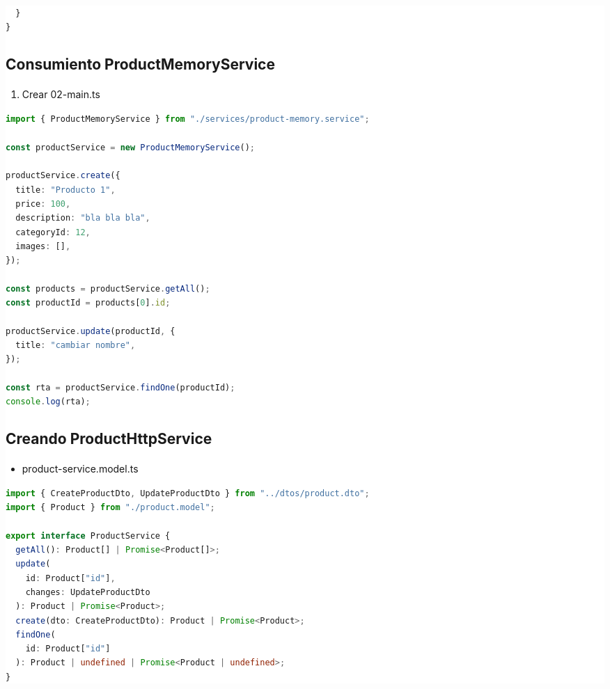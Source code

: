```ts
  }
}
```

## Consumiento ProductMemoryService

1. Crear 02-main.ts

```ts
import { ProductMemoryService } from "./services/product-memory.service";

const productService = new ProductMemoryService();

productService.create({
  title: "Producto 1",
  price: 100,
  description: "bla bla bla",
  categoryId: 12,
  images: [],
});

const products = productService.getAll();
const productId = products[0].id;

productService.update(productId, {
  title: "cambiar nombre",
});

const rta = productService.findOne(productId);
console.log(rta);
```

## Creando ProductHttpService

- product-service.model.ts

```ts
import { CreateProductDto, UpdateProductDto } from "../dtos/product.dto";
import { Product } from "./product.model";

export interface ProductService {
  getAll(): Product[] | Promise<Product[]>;
  update(
    id: Product["id"],
    changes: UpdateProductDto
  ): Product | Promise<Product>;
  create(dto: CreateProductDto): Product | Promise<Product>;
  findOne(
    id: Product["id"]
  ): Product | undefined | Promise<Product | undefined>;
}
```
